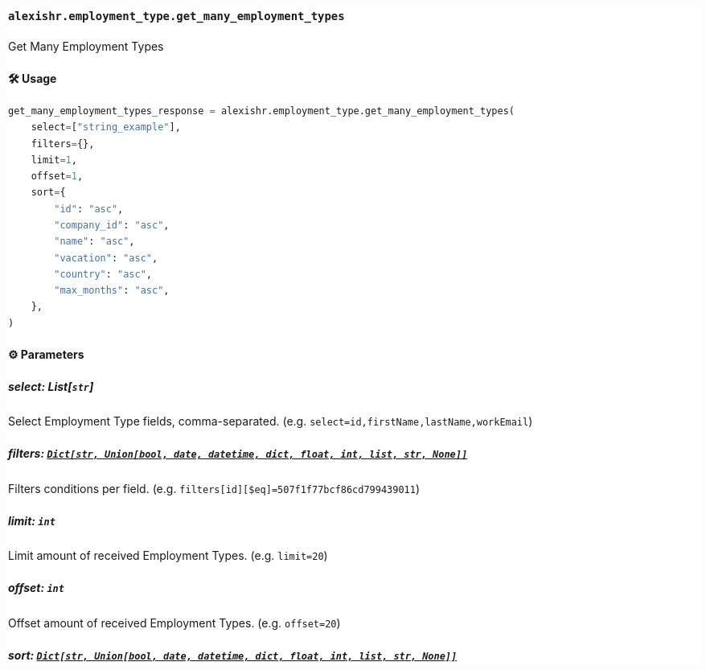 ### `alexishr.employment_type.get_many_employment_types`<a id="alexishremployment_typeget_many_employment_types"></a>

Get Many Employment Types

#### 🛠️ Usage<a id="🛠️-usage"></a>

```python
get_many_employment_types_response = alexishr.employment_type.get_many_employment_types(
    select=["string_example"],
    filters={},
    limit=1,
    offset=1,
    sort={
        "id": "asc",
        "company_id": "asc",
        "name": "asc",
        "vacation": "asc",
        "country": "asc",
        "max_months": "asc",
    },
)
```

#### ⚙️ Parameters<a id="⚙️-parameters"></a>

##### select: List[`str`]<a id="select-liststr"></a>

Select Employment Type fields, comma-separated. (e.g. `select=id,firstName,lastName,workEmail`)

##### filters: [`Dict[str, Union[bool, date, datetime, dict, float, int, list, str, None]]`](./alexis_hr_python_sdk/type/typing_dict_str_typing_union_bool_date_datetime_dict_float_int_list_str_none.py)<a id="filters-dictstr-unionbool-date-datetime-dict-float-int-list-str-nonealexis_hr_python_sdktypetyping_dict_str_typing_union_bool_date_datetime_dict_float_int_list_str_nonepy"></a>

Filters conditions per field. (e.g. `filters[id][$eq]=507f1f77bcf86cd799439011`)

##### limit: `int`<a id="limit-int"></a>

Limit amount of received Employment Types. (e.g. `limit=20`)

##### offset: `int`<a id="offset-int"></a>

Offset amount of received Employment Types. (e.g. `offset=20`)

##### sort: [`Dict[str, Union[bool, date, datetime, dict, float, int, list, str, None]]`](./alexis_hr_python_sdk/type/typing_dict_str_typing_union_bool_date_datetime_dict_float_int_list_str_none.py)<a id="sort-dictstr-unionbool-date-datetime-dict-float-int-list-str-nonealexis_hr_python_sdktypetyping_dict_str_typing_union_bool_date_datetime_dict_float_int_list_str_nonepy"></a>
